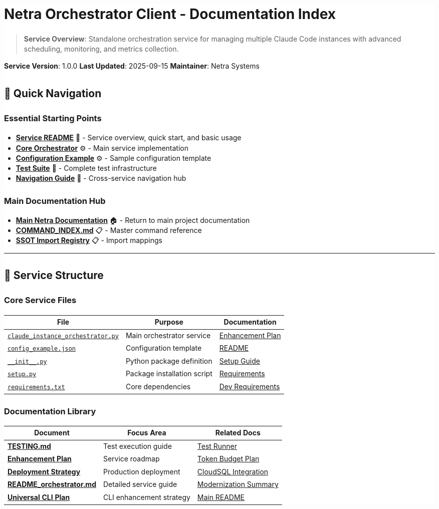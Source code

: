 # Netra Orchestrator Client - Documentation Index

> **Service Overview**: Standalone orchestration service for managing multiple Claude Code instances with advanced scheduling, monitoring, and metrics collection.

**Service Version**: 1.0.0
**Last Updated**: 2025-09-15
**Maintainer**: Netra Systems

## 🚀 Quick Navigation

### Essential Starting Points
- **[Service README](README.md)** 📖 - Service overview, quick start, and basic usage
- **[Core Orchestrator](claude_instance_orchestrator.py)** ⚙️ - Main service implementation
- **[Configuration Example](config_example.json)** ⚙️ - Sample configuration template
- **[Test Suite](tests/)** 🧪 - Complete test infrastructure
- **[Navigation Guide](docs/NAVIGATION.md)** 🧭 - Cross-service navigation hub

### Main Documentation Hub
- **[Main Netra Documentation](../docs/index.md)** 🏠 - Return to main project documentation
- **[COMMAND_INDEX.md](../docs/COMMAND_INDEX.md)** 📋 - Master command reference
- **[SSOT Import Registry](../SSOT_IMPORT_REGISTRY.md)** 📋 - Import mappings

---

## 📁 Service Structure

### Core Service Files
| File | Purpose | Documentation |
|------|---------|---------------|
| [`claude_instance_orchestrator.py`](claude_instance_orchestrator.py) | Main orchestrator service | [Enhancement Plan](docs/claude_instance_orchestrator_enhancement_plan.md) |
| [`config_example.json`](config_example.json) | Configuration template | [README](README.md#configuration) |
| [`__init__.py`](__init__.py) | Python package definition | [Setup Guide](setup.py) |
| [`setup.py`](setup.py) | Package installation script | [Requirements](requirements.txt) |
| [`requirements.txt`](requirements.txt) | Core dependencies | [Dev Requirements](requirements-dev.txt) |

### Documentation Library
| Document | Focus Area | Related Docs |
|----------|------------|--------------|
| **[TESTING.md](docs/TESTING.md)** | Test execution guide | [Test Runner](tests/test_runner.py) |
| **[Enhancement Plan](docs/claude_instance_orchestrator_enhancement_plan.md)** | Service roadmap | [Token Budget Plan](docs/claude_instance_orchestrator_token_budget_codex_plan.md) |
| **[Deployment Strategy](docs/claude_orchestrator_deployment_strategy_plan.md)** | Production deployment | [CloudSQL Integration](../scripts/ORCHESTRATOR_CLOUDSQL_INTEGRATION.md) |
| **[README_orchestrator.md](docs/README_orchestrator.md)** | Detailed service guide | [Modernization Summary](docs/claude_orchestrator_modernization_summary.md) |
| **[Universal CLI Plan](docs/universal_cli_orchestrator_enhancement_plan.md)** | CLI enhancement strategy | [Main README](README.md) |
